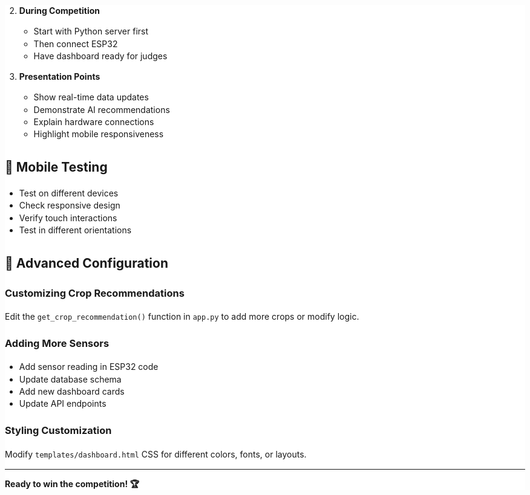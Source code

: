 2. **During Competition**
   - Start with Python server first
   - Then connect ESP32
   - Have dashboard ready for judges

3. **Presentation Points**
   - Show real-time data updates
   - Demonstrate AI recommendations
   - Explain hardware connections
   - Highlight mobile responsiveness

## 📱 Mobile Testing

- Test on different devices
- Check responsive design
- Verify touch interactions
- Test in different orientations

## 🔧 Advanced Configuration

### Customizing Crop Recommendations
Edit the `get_crop_recommendation()` function in `app.py` to add more crops or modify logic.

### Adding More Sensors
- Add sensor reading in ESP32 code
- Update database schema
- Add new dashboard cards
- Update API endpoints

### Styling Customization
Modify `templates/dashboard.html` CSS for different colors, fonts, or layouts.

---

**Ready to win the competition! 🏆**
